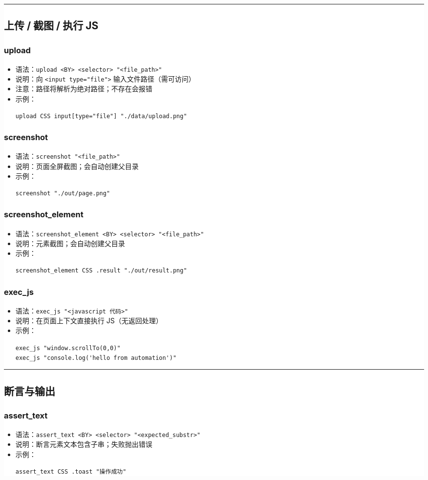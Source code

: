   ```text
  ```

---

## 上传 / 截图 / 执行 JS

### upload
- 语法：`upload <BY> <selector> "<file_path>"`
- 说明：向 `<input type="file">` 输入文件路径（需可访问）
- 注意：路径将解析为绝对路径；不存在会报错
- 示例：
  ```text
  upload CSS input[type="file"] "./data/upload.png"
  ```

### screenshot
- 语法：`screenshot "<file_path>"`
- 说明：页面全屏截图；会自动创建父目录
- 示例：
  ```text
  screenshot "./out/page.png"
  ```

### screenshot_element
- 语法：`screenshot_element <BY> <selector> "<file_path>"`
- 说明：元素截图；会自动创建父目录
- 示例：
  ```text
  screenshot_element CSS .result "./out/result.png"
  ```

### exec_js
- 语法：`exec_js "<javascript 代码>"`
- 说明：在页面上下文直接执行 JS（无返回处理）
- 示例：
  ```text
  exec_js "window.scrollTo(0,0)"
  exec_js "console.log('hello from automation')"
  ```

---

## 断言与输出

### assert_text
- 语法：`assert_text <BY> <selector> "<expected_substr>"`
- 说明：断言元素文本包含子串；失败抛出错误
- 示例：
  ```text
  assert_text CSS .toast "操作成功"
  ```
